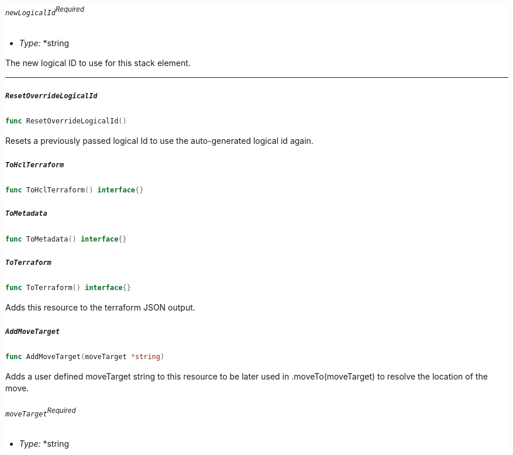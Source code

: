 ###### `newLogicalId`<sup>Required</sup> <a name="newLogicalId" id="@cdktf/provider-ionoscloud.vcpuServer.VcpuServer.overrideLogicalId.parameter.newLogicalId"></a>

- *Type:* *string

The new logical ID to use for this stack element.

---

##### `ResetOverrideLogicalId` <a name="ResetOverrideLogicalId" id="@cdktf/provider-ionoscloud.vcpuServer.VcpuServer.resetOverrideLogicalId"></a>

```go
func ResetOverrideLogicalId()
```

Resets a previously passed logical Id to use the auto-generated logical id again.

##### `ToHclTerraform` <a name="ToHclTerraform" id="@cdktf/provider-ionoscloud.vcpuServer.VcpuServer.toHclTerraform"></a>

```go
func ToHclTerraform() interface{}
```

##### `ToMetadata` <a name="ToMetadata" id="@cdktf/provider-ionoscloud.vcpuServer.VcpuServer.toMetadata"></a>

```go
func ToMetadata() interface{}
```

##### `ToTerraform` <a name="ToTerraform" id="@cdktf/provider-ionoscloud.vcpuServer.VcpuServer.toTerraform"></a>

```go
func ToTerraform() interface{}
```

Adds this resource to the terraform JSON output.

##### `AddMoveTarget` <a name="AddMoveTarget" id="@cdktf/provider-ionoscloud.vcpuServer.VcpuServer.addMoveTarget"></a>

```go
func AddMoveTarget(moveTarget *string)
```

Adds a user defined moveTarget string to this resource to be later used in .moveTo(moveTarget) to resolve the location of the move.

###### `moveTarget`<sup>Required</sup> <a name="moveTarget" id="@cdktf/provider-ionoscloud.vcpuServer.VcpuServer.addMoveTarget.parameter.moveTarget"></a>

- *Type:* *string
